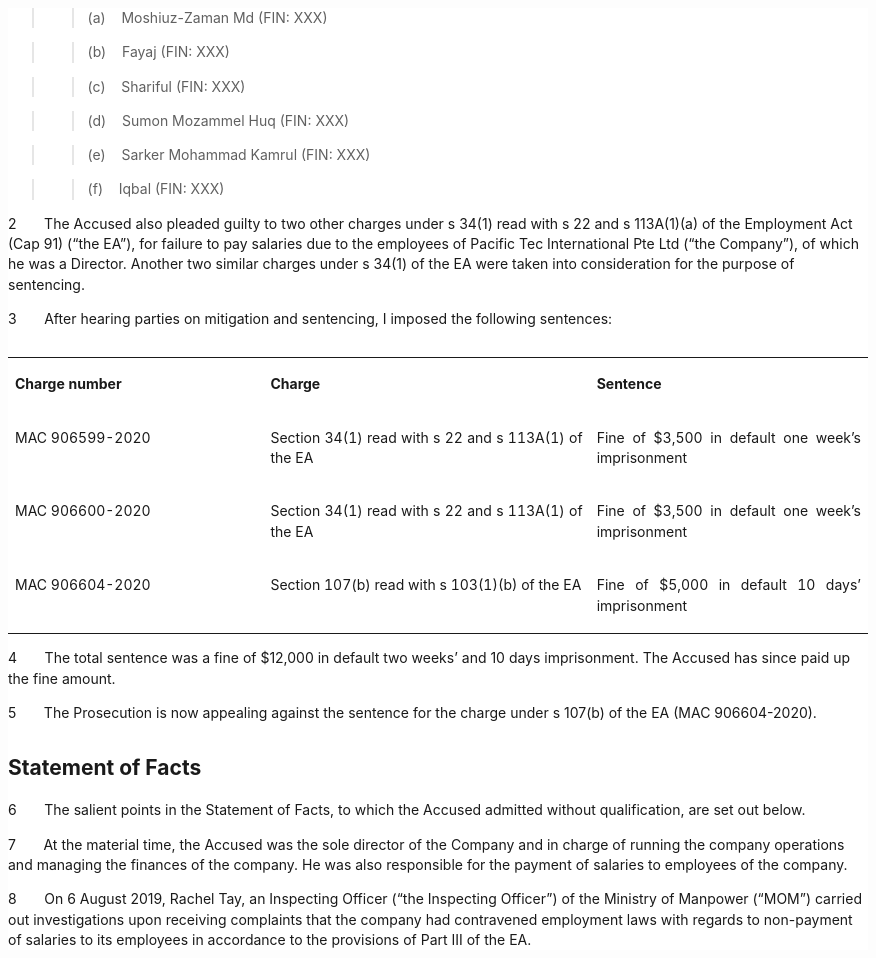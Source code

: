 >> (a)    Moshiuz-Zaman Md (FIN: XXX)

>> (b)    Fayaj (FIN: XXX)

>> (c)    Shariful (FIN: XXX)

>> (d)    Sumon Mozammel Huq (FIN: XXX)

>> (e)    Sarker Mohammad Kamrul (FIN: XXX)

>> (f)    Iqbal (FIN: XXX)

2       The Accused also pleaded guilty to two other charges under s 34(1) read with s 22 and s 113A(1)(a) of the Employment Act (Cap 91) (“the EA”), for failure to pay salaries due to the employees of Pacific Tec International Pte Ltd (“the Company”), of which he was a Director. Another two similar charges under s 34(1) of the EA were taken into consideration for the purpose of sentencing.

3       After hearing parties on mitigation and sentencing, I imposed the following sentences:

<table align="left" cellpadding="0" cellspacing="0" class="Judg-2-tblr" frame="all" pgwide="1"><colgroup><col width="29.7059411882377%"> <col width="37.9275855171034%"> <col width="32.3664732946589%"> </colgroup><tbody><tr><td align="left" class="br" rowspan="1" valign="top"><p align="justify" class="Table-Para-1"><b>Charge number</b></p></td><td align="left" class="br" rowspan="1" valign="top"><p align="justify" class="Table-Para-1"><b>Charge</b></p></td><td align="left" class="b" rowspan="1" valign="top"><p align="justify" class="Table-Para-1"><b>Sentence</b></p></td></tr><tr><td align="left" class="br" rowspan="1" valign="top"><p align="justify" class="Table-Para-1">MAC 906599-2020</p></td><td align="left" class="br" rowspan="1" valign="top"><p align="justify" class="Table-Para-1">Section 34(1) read with s 22 and s 113A(1) of the EA</p></td><td align="left" class="b" rowspan="1" valign="top"><p align="justify" class="Table-Para-1">Fine of $3,500 in default one week’s imprisonment</p></td></tr><tr><td align="left" class="br" rowspan="1" valign="top"><p align="justify" class="Table-Para-1">MAC 906600-2020</p></td><td align="left" class="br" rowspan="1" valign="top"><p align="justify" class="Table-Para-1">Section 34(1) read with s 22 and s 113A(1) of the EA</p></td><td align="left" class="b" rowspan="1" valign="top"><p align="justify" class="Table-Para-1">Fine of $3,500 in default one week’s imprisonment</p></td></tr><tr><td align="left" class="r" rowspan="1" valign="top"><p align="justify" class="Table-Para-1">MAC 906604-2020</p></td><td align="left" class="r" rowspan="1" valign="top"><p align="justify" class="Table-Para-1">Section 107(b) read with s 103(1)(b) of the EA</p></td><td align="left" class="" rowspan="1" valign="top"><p align="justify" class="Table-Para-1">Fine of $5,000 in default 10 days’ imprisonment</p></td></tr></tbody></table>

  
  

4       The total sentence was a fine of $12,000 in default two weeks’ and 10 days imprisonment. The Accused has since paid up the fine amount.

5       The Prosecution is now appealing against the sentence for the charge under s 107(b) of the EA (MAC 906604-2020).

## Statement of Facts

6       The salient points in the Statement of Facts, to which the Accused admitted without qualification, are set out below.

7       At the material time, the Accused was the sole director of the Company and in charge of running the company operations and managing the finances of the company. He was also responsible for the payment of salaries to employees of the company.

8       On 6 August 2019, Rachel Tay, an Inspecting Officer (“the Inspecting Officer”) of the Ministry of Manpower (“MOM”) carried out investigations upon receiving complaints that the company had contravened employment laws with regards to non-payment of salaries to its employees in accordance to the provisions of Part III of the EA.
